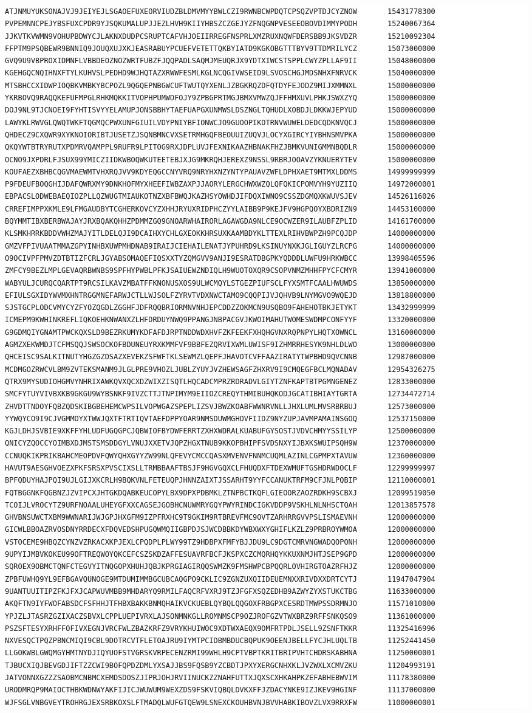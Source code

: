     ATJNMUYUKSONAJVJ9JEIYEJLSGAOEFUXEORVIUDZBLDMVMYYBWLCZI9RWNBCWPDQTCPSQZVPTDJCYZNOW       15431778300
    PVPEMNNCPEJYBSFUXCPDR9YJSQKUMALUPJJEZLHVH9KIIYHBSZCZGEJYZFNQGNPVESEEOBOVDIMMYPODH       15240067364
    JJKVTKVWMN9VOHUPBDWYCJLAKNXDUDPCSRUPTCAFVHJOEIIRREGFNSPRLXMZRUXNQWFDERSBB9JKSVDZR       15210092304
    FFPTM9PSQBEWR9BNNIQ9JOUQXUJXKJEASRABUYPCUEFVETETTQKBYIATD9KGKOBGTTTBYV9TTDMRILYCZ       15073000000
    GVQ9U9VBPROXIDMNFLVBBDEOZNOZWRTFUBZFJQQPADLSAQMJMEUQRJX9YDTXIWCSTSPPLCWYZPLLAF9II       15048000000
    KGEHGQCNQIHNXFTYLKUHVSLPEDHD9WJHQTAZXRWWFESMLKGLNCQGIVWSEID9LSVOSCHGJMDSNHXFNRVCK       15040000000
    MTSBHCCXIDWPIOQBKVMBKYBCPOZL9QGQEPNBGWCUFTWUTQYXENLJZBGKRQZDFQTDYFEJODZ9MIJXMMNXL       15000000000
    YKRBOVQ9RAQQKEFUFMPGLRHKMQKKITVOPHPUMWDFOJY9ZPBGPRTMGJBMXVMWZQJFFHMXUVLPHKJSWXZYQ       15000000000
    DOJ9NL9TJCNOEI9FYHTISVYYELAMUPJONSBBHYTAEFUAPGXUNMWSLDSZNGLTQHUDLXOBDJLDKKWJEPYUD       15000000000
    LAWYKLRWVGLQWQTWKFTQGMQCPWXUNFGIUILVDYPNIYBFIONWCJO9GUOOPIKDTRNVWUWELDEDCQDKNVQCJ       15000000000
    QHDECZ9CXQWR9XYKNOIORIBTJUSETZJSQNBMNCVXSETRMHGQFBEOUUIZUQVJLOCYXGIRCYIYBHNSMVPKA       15000000000
    QKQYWTBTRYRUTXPDMRVQAMPPL9RUFR9LPITOG9RXJDPLUVJFEXNIKAAZHBNAKFHZJBMKVUNIGMMNBQDLR       15000000000
    OCNO9JXPDRLFJSUX99YMICZIIDKWBOQWKUTEETEBJXJG9MKRQHJEREXZ9NSSL9RBRJOOAVZYKNUERYTEV       15000000000
    KOUFAEZXBHBCQGVMAEWMTVHXRQJVV9KDYEQGCCNYVRQ9NRYHXNZYNTYPAUAVZWFLDPHXAET9MTMXLDDMS       14999999999
    P9FDEUFBOQGHIJDAFQWRXMY9DNKHOFMYXHEEFIWBZAXPJJAORYLERGCHWXWZQLQFQKICPOMVYH9YUZIIQ       14972000001
    EBPACSLODWEBAEQIOZPLLQZWUGTMIAUKOTNZXBFBWQJKAZHSYOWHDJIFDQXIWNO9CSSZDGMQXKWUVSJEV       14526116026
    CRREFIMPPXKMLE9LFMGAUDBYTCGHERKOVCYZXHHJRYUXRIDPHCZYYLAIBB9P9KEJFV9HGPQOYXBDRIZN9       14453100000
    BQYMMTIBXBERBWAJAYJRXBQAKQHHZPDMMZGQ9GNOARWHAIRORLAGAWGDA9NLCE9OCWZER9ILAUBFZPLID       14161700000
    KLSMKHRRKBDDVWHZMAJYITLDELQJI9DCAIHXYCHLGXEOKKHRSUXKAAMBDYKLTTEXLRIHVBWPZH9PCQJDP       14000000000
    GMZVFPIVUAATMMAZGPYINHBXUWPMHDNAB9IRAIJCIEHAILENATJYPUHRD9LKSINUYNXKJGLIGUYZLRCPG       14000000000
    O9OCIVPFPMVZDTBTIZFCRLJGYABSOMAQEFIQSXXTYZQMGVV9ANJI9ESRATDBGPKYQDDDLUWFU9HRKWBCC       13998405596
    ZMFCY9BEZLMPLGEVAQRBWNBS9SPFHYPWBLPFKJSAIUEWZNDIQLH9WUOTOXQR9CSOPVNMZMHHFPYCFCMYR       13941000000
    WABYULJCURQCQARTPT9RCSILKAVZMBATFFKNONUSXOS9ULWCMQYLSTGEZPIUFSCLFYXSMTFCAALHWUWDS       13850000000
    EFIULSGXIDYWVMXHNTRGGMNEFARWJCTLLWJSOLFZYRVTVDXNWCTAMO9CQQPIJVJQHVB9LNYMGVO9WQEJD       13818800000
    SJSTGCPLODCVMYCYZFYOZQGDLZGGHFJDFRQQBRIORMNVNHJEPCDDZZOKMCN9USQBO9FAHEHOTBKJETYKT       13432999999
    ICMEPM9KWHINKREFLIQKOEHKNWANXZLHFDRDUYNWQ9PPANGJNBPACGVJKWOIMAHUTWOMESWDMPCONFYYF       13320000000
    G9GDMQIYGNAMTPWCKQXSLD9BEZRKUMYKDFAFDJRPTNDDWDXHVFZKFEEKFXHQHGVNXRQPNPYLHQTXOWNCL       13160000000
    AGMZXEKWMDJTCFMSQQJSWSOCKOFBDUNEUYRXKMMFVF9BBFEZQRVIXWMLUWISF9IZHMRRHESYK9NHLDLWO       13000000000
    QHCEISC9SALKITNUTYHGZGZDSAZXEVEKZSFWFTKLSEWMZLQEPFJHAVOTCVFFAAZIRATYTWPBHD9QVCNNB       12987000000
    MCDMGOZRWCVLBM9ZVTEKSMANM9JLGLPRE9VHOZLJUBLZYUYJVZHEWSAGFZHXRV9I9CMQEGFBCLMQNADAV       12954326275
    QTRX9MYSUDIOHGMVYNHRIXAWKQVXQCXDZWIXZISQTLHQCADCMPRZRDRADVLGIYTZNFKAPTBTPGMNGENEZ       12833000000
    SMCFYTUYVIVBXKB9GKGU9WYBSNKF9IVZCTTJTNPIMYM9EIIOZCREQYTHMIBUHQKODJGCATIBHIAYTGRTA       12734472714
    ZHVDTTNDOYFQBZQDSKIBGBEHEMCWPSILVOPWGAZSPEPLIZSVJBWZKOABFWWNRVNLLJHXLUMLMVSRBRBUJ       12573000000
    YYWQYCO9I9CJVGMMOYXTWWJQXTFTRTIQVTAEFDPPYOAR9NMSDUWMGHOVFIIDZ9NYZUPJAVMPAMAINSGOQ       12537150000
    KGJLDHJSVBIE9XKFFYHLUDFUGQGPCJQBWIOFBYDWFERRTZXHXWDRALKUABUFGYSOSTJVDVCHMYYSSILYP       12500000000
    QNICYZQOCCYOIMBXDJMSTSMSDDGYLVNUJXXETVJQPZHGXTNUB9KKOPBHIPFSVDSNXYIJBXKSWUIPSQH9W       12370000000
    CCNUQKIKPRIKBAHCMEOPDVFQWYQHXGYYZW99NLQFEVYCMCCQASXMVENVFNNMCUQMLAZINLCGPMPXTAVUW       12360000000
    HAVUT9AESGHVOEZXPKFSRSXPVSCIXSLLTRMBBAAFTBSJF9HGVGQXCLFHUQDXFTDEXWMUFTGSHDRWDOCLF       12299999997
    BPFQDUYHAJPQI9UJLGIJXKCRLH9BQKVNLFETEUQPJHNNZAIXTJSSARHT9YYFCCANUKTRFM9CFJNLPQBIP       12110000001
    FQTBGGNKFQGBNZJZVIPCXJHTGKDQABKEUCOPYLBX9DPXPDBMKLZTNPBCTKQFLGIEOORZAOZRDKH9SCBXJ       12099519050
    TCOIJLVROCYTZ9URFNOAALUHEYGFXXCAGSEJGOBHCNUWMRYGQYPWYRINDCIGKVDDP9VSKHLNLNHSCTQAH       12013857578
    GHVBNSUWCTXBM9WWNARIJWJGPJHXGFM9IZPFRXHC9T9GKIM9RTBREVFMC9OVTZARHRRGVVPSLISMAEVNH       12000000000
    GICWLBBOAZRVOSDNYRRDECXFDQVEDSHPUGQWMQIIGBPDJSJWCDBBKDYWBXWXYGHIFLKZLZ9PRBROYWMOA       12000000000
    VSTOCEME9HBQZCYNZVZRKACXKPJEXLCPQDPLPLWY99TZ9HDBPXFMFYBJJDU9LC9DGTCMRVNGWADQOPONH       12000000000
    9UPYIJMBVKOKEU99OFTREQWOYQKCEFCSZSKDZAFFESUAVRFBCFJKSPXCZCMQRHQYKKUXNMJHTJSEP9GPD       12000000000
    SQROEX9OBMCTQNFCTEGVYITNQGOPXHUHJQBJKPRGIAGIRQQSWMZK9FMSHWPCBPQQRLOVHIRGTOAZRFHJZ       12000000000
    ZPBFUWHQ9YL9EFBGAVQUNOGE9MTDUMIMMBGCUBCAQGPO9CKLIC9ZGNZUXQIIDEUEMNXXRIVDXXDRTCYTJ       11947047904
    9UANTUUITIPZFKJFXJCAPWUVMBB9MHDARYQ9RMILFAQCRFVXRJ9TZJFGFXSQZEDHB9AZWYZYXSTUKCTBG       11633000000
    AKQFTN9IYFWOFABSDCFSFHHJTFHBXBAKKBNMQHAIKVCKUEBLQYBQLQQGOXFRBGPXCESRDTMWPSSDRMNJO       11571010000
    YPJZLJTASRZGZIXACZSBVXLCPPLUEPIVRXLAJSONMNKGLLROMNMSCP9OZJROFGZVTWXBRZ9RFFSNKQSO9       11361000000
    PSZSFTESYXRHFFOFIVXEGNJVRCFWLZBAZKRFZ9VRYKHUIWOC9XDTWXAEQX9OMFRTPDLJSELL9ZSNFTKKR       11325416996
    NXVESQCTPQZPBNCMIQI9CBL9DOTRCVTFLETOAJRU9IYMTPCIDBMBDUCBQPUK9OEENJBELLFYCJHLUQLTB       11252441450
    LLGOKWBLGWQMGYHMTNYDJIQYUOFSTVGRSKVRPECENZRMI99WHLH9CPTVBPTKRITBRIPVHTCHDRSKABHNA       11250000001
    TJBUCXIQJBEVGDJIFTZZCWI9BOFQPDZDMLYXSAJJBS9FQSB9YZCBDTJPXYXERGCNHXKLJVZWXLXCMVZKU       11204993191
    JATVONNXGZZZSAOBMCNBMCXEMDSDOSZJIPRJOHJRVIINUCKZZNAHFUTTXJQXSCXHKAHPKZEFABHEBWVIM       11178380000
    URODMRQP9MAIOCTHBKWDNWYAKFIJICJWUWUM9WEXZDS9FSKVIQBQLDVKXFFJZDACYNKE9IZJKEV9HGINF       11137000000
    WJFSGLVNBGVEYTROHRGJEXSRBKOXSLFTMADQLWUFGTQEW9LSNEXCKOUHBVNJBVVHABKIBOVZLVX9RRXFW       11000000001